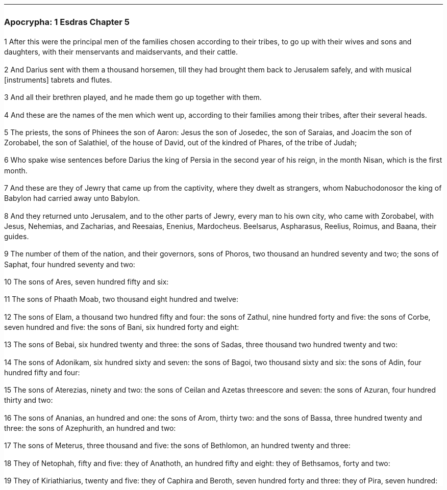* * *

### Apocrypha: 1 Esdras Chapter 5

1 After this were the principal men of the families chosen according to their tribes, to go up with their wives and sons and daughters, with their menservants and maidservants, and their cattle.

2 And Darius sent with them a thousand horsemen, till they had brought them back to Jerusalem safely, and with musical \[instruments\] tabrets and flutes.

3 And all their brethren played, and he made them go up together with them.

4 And these are the names of the men which went up, according to their families among their tribes, after their several heads.

5 The priests, the sons of Phinees the son of Aaron: Jesus the son of Josedec, the son of Saraias, and Joacim the son of Zorobabel, the son of Salathiel, of the house of David, out of the kindred of Phares, of the tribe of Judah;

6 Who spake wise sentences before Darius the king of Persia in the second year of his reign, in the month Nisan, which is the first month.

7 And these are they of Jewry that came up from the captivity, where they dwelt as strangers, whom Nabuchodonosor the king of Babylon had carried away unto Babylon.

8 And they returned unto Jerusalem, and to the other parts of Jewry, every man to his own city, who came with Zorobabel, with Jesus, Nehemias, and Zacharias, and Reesaias, Enenius, Mardocheus. Beelsarus, Aspharasus, Reelius, Roimus, and Baana, their guides.

9 The number of them of the nation, and their governors, sons of Phoros, two thousand an hundred seventy and two; the sons of Saphat, four hundred seventy and two:

10 The sons of Ares, seven hundred fifty and six:

11 The sons of Phaath Moab, two thousand eight hundred and twelve:

12 The sons of Elam, a thousand two hundred fifty and four: the sons of Zathul, nine hundred forty and five: the sons of Corbe, seven hundred and five: the sons of Bani, six hundred forty and eight:

13 The sons of Bebai, six hundred twenty and three: the sons of Sadas, three thousand two hundred twenty and two:

14 The sons of Adonikam, six hundred sixty and seven: the sons of Bagoi, two thousand sixty and six: the sons of Adin, four hundred fifty and four:

15 The sons of Aterezias, ninety and two: the sons of Ceilan and Azetas threescore and seven: the sons of Azuran, four hundred thirty and two:

16 The sons of Ananias, an hundred and one: the sons of Arom, thirty two: and the sons of Bassa, three hundred twenty and three: the sons of Azephurith, an hundred and two:

17 The sons of Meterus, three thousand and five: the sons of Bethlomon, an hundred twenty and three:

18 They of Netophah, fifty and five: they of Anathoth, an hundred fifty and eight: they of Bethsamos, forty and two:

19 They of Kiriathiarius, twenty and five: they of Caphira and Beroth, seven hundred forty and three: they of Pira, seven hundred:
